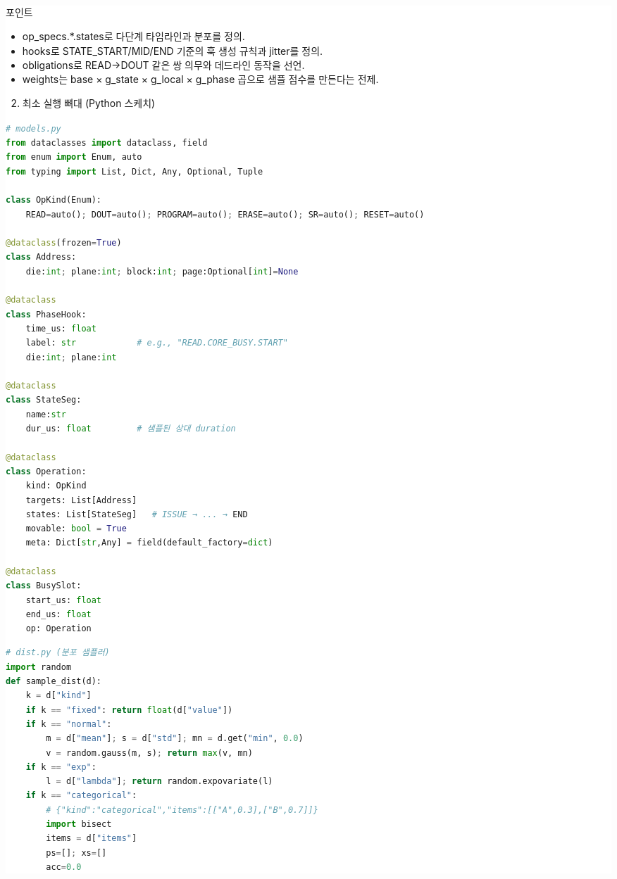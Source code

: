 포인트
- op_specs.*.states로 다단계 타임라인과 분포를 정의.
- hooks로 STATE_START/MID/END 기준의 훅 생성 규칙과 jitter를 정의.
- obligations로 READ→DOUT 같은 쌍 의무와 데드라인 동작을 선언.
- weights는 base × g_state × g_local × g_phase 곱으로 샘플 점수를 만든다는 전제.

2) 최소 실행 뼈대 (Python 스케치)

```python
# models.py
from dataclasses import dataclass, field
from enum import Enum, auto
from typing import List, Dict, Any, Optional, Tuple

class OpKind(Enum):
    READ=auto(); DOUT=auto(); PROGRAM=auto(); ERASE=auto(); SR=auto(); RESET=auto()

@dataclass(frozen=True)
class Address:
    die:int; plane:int; block:int; page:Optional[int]=None

@dataclass
class PhaseHook:
    time_us: float
    label: str            # e.g., "READ.CORE_BUSY.START"
    die:int; plane:int

@dataclass
class StateSeg:
    name:str
    dur_us: float         # 샘플된 상대 duration

@dataclass
class Operation:
    kind: OpKind
    targets: List[Address]
    states: List[StateSeg]   # ISSUE → ... → END
    movable: bool = True
    meta: Dict[str,Any] = field(default_factory=dict)

@dataclass
class BusySlot:
    start_us: float
    end_us: float
    op: Operation

```

```python
# dist.py (분포 샘플러)
import random
def sample_dist(d):
    k = d["kind"]
    if k == "fixed": return float(d["value"])
    if k == "normal":
        m = d["mean"]; s = d["std"]; mn = d.get("min", 0.0)
        v = random.gauss(m, s); return max(v, mn)
    if k == "exp":
        l = d["lambda"]; return random.expovariate(l)
    if k == "categorical":
        # {"kind":"categorical","items":[["A",0.3],["B",0.7]]}
        import bisect
        items = d["items"]
        ps=[]; xs=[]
        acc=0.0
```